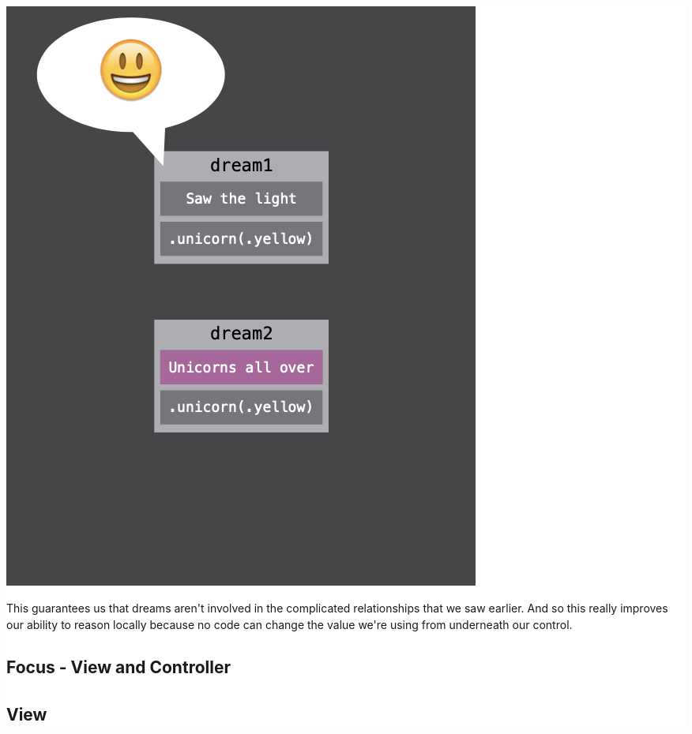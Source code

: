 ![](/Jinha/images/Protocol-and-Value-Oriented-Programming-in-UIKit-APPS/Untitled5.png)

This guarantees us that dreams aren't involved in the complicated relationships that we saw earlier. And so this really improves our ability to reason locally because no code can change the value we're using from underneath our control.

## Focus - View and Controller

## View
